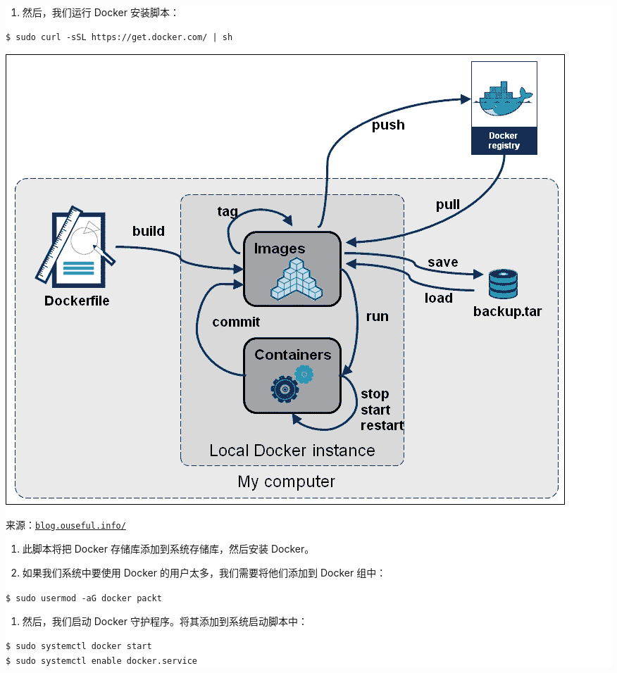 1.  然后，我们运行 Docker 安装脚本：

```
$ sudo curl -sSL https://get.docker.com/ | sh

```

![在 CentOS 7 上设置 Docker](img/B04674_06_17.jpg)

来源：[`blog.ouseful.info/`](http://blog.ouseful.info/)

1.  此脚本将把 Docker 存储库添加到系统存储库，然后安装 Docker。

1.  如果我们系统中要使用 Docker 的用户太多，我们需要将他们添加到 Docker 组中：

```
$ sudo usermod -aG docker packt

```

1.  然后，我们启动 Docker 守护程序。将其添加到系统启动脚本中：

```
$ sudo systemctl docker start
$ sudo systemctl enable docker.service

```
